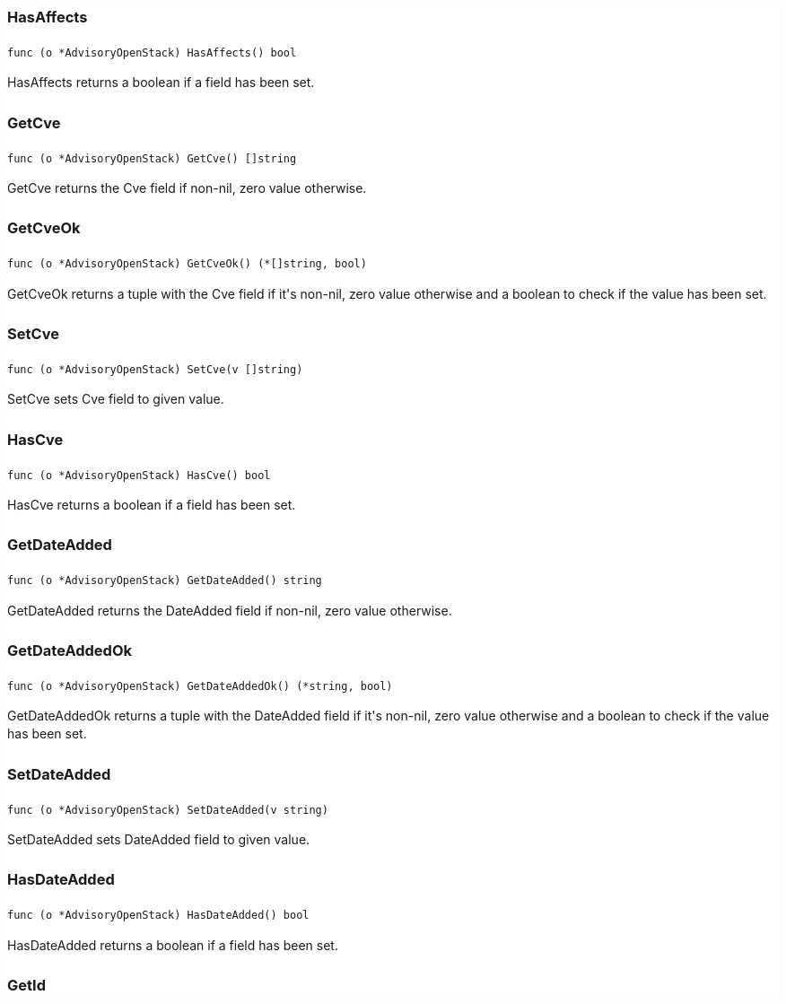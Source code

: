 ### HasAffects

`func (o *AdvisoryOpenStack) HasAffects() bool`

HasAffects returns a boolean if a field has been set.

### GetCve

`func (o *AdvisoryOpenStack) GetCve() []string`

GetCve returns the Cve field if non-nil, zero value otherwise.

### GetCveOk

`func (o *AdvisoryOpenStack) GetCveOk() (*[]string, bool)`

GetCveOk returns a tuple with the Cve field if it's non-nil, zero value otherwise
and a boolean to check if the value has been set.

### SetCve

`func (o *AdvisoryOpenStack) SetCve(v []string)`

SetCve sets Cve field to given value.

### HasCve

`func (o *AdvisoryOpenStack) HasCve() bool`

HasCve returns a boolean if a field has been set.

### GetDateAdded

`func (o *AdvisoryOpenStack) GetDateAdded() string`

GetDateAdded returns the DateAdded field if non-nil, zero value otherwise.

### GetDateAddedOk

`func (o *AdvisoryOpenStack) GetDateAddedOk() (*string, bool)`

GetDateAddedOk returns a tuple with the DateAdded field if it's non-nil, zero value otherwise
and a boolean to check if the value has been set.

### SetDateAdded

`func (o *AdvisoryOpenStack) SetDateAdded(v string)`

SetDateAdded sets DateAdded field to given value.

### HasDateAdded

`func (o *AdvisoryOpenStack) HasDateAdded() bool`

HasDateAdded returns a boolean if a field has been set.

### GetId

